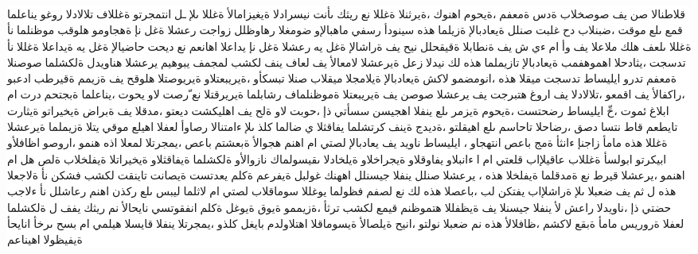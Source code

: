 قلاطنالا صن يف صوصخلاب ةدس
 ةمعفم  ،ةيحوم  اهنوك  ،ةيرثنلا  ةغللا  نع  ريثك
  ىأنت  نيسرادلا
ةيغيزامالأ ةغللا ىلإ
 ـل انتمجرتو
 ةغللاف
تلالادلا  روغو  يناعلما  قمع  ىلع  موقت  ،ضبنلاب
 دح  غلبت
 صنلل  ةيعادبالإ  ةزيلما  هذه  سينودأ  رسفي
ماهبالإو  ضومغلا
رهاوظلل  زواجت  رعشلا  ةغل  نإ
 ةهجاومو
  هلوقب  موظنلما
 نأ  ةغللا  ىلعف
هلك  ملاعلا  يف  وأ  ام  ءي ش  يف  ةنطابلا  ةقيقحلل
 نيح يف ةراشالإ ةغل يه رعشلا ةغل نإ
 يداعلا اهانعم نع ديحت
حاضيالإ ةغل يه ةيداعلا ةغللا نأ
 تدسجت ،يثادحلا اهموهفمب ةيعادبالإ تازيملما هذه لك
 نيدلا زعل ةيرعشلا لامعالأ يف لعاف ينف لكشب
 لمجمف
يبوهيم
  يرعشلا  هناويدل  ةلكشلما  صوصنلا
 ةمعفم  تدرو
ايليساط
 تدسجت ميقلا هذه ،انومضمو لاكش ةيعادبالإ ةيلامجلا ميقلاب
 صنلا تبسكأو ،ةيريبعتلاو ةيريوصتلا هلوقح يف ةزيمم ةقيرطب
 ادعبو  ،راكفالأ  يف  اقمعو  ،تلالادلا  يف  اروغ  هتبرجت  يف  يرعشلا
 صوصن  يف  ةيريبعتلا  ةموظنلماف
 رشابلما  ةيريرقتلا  نع
ّرصت لاو يحوت ،يناعلما ةبجتحم درت ام ابلاغ
 ئموت ،حِّ
ايليساط
رضحتست ،ةيحوم ةيزمر ىلع ينفلا اهجيسن سسأتي ذإ
،حوبت لاو
 ةلح يف اهليكشت ديعتو ،مدقلا يف ةبراض ةيخيراتو ةيثارت تايطعم
 قاط
نتسا  دصق  ،رضاحلا  تاحاسم  ىلع  اهيقلتو  ،ةديدج  ةينف
كرتشلما يفاقثلا ي ضالما كلذ ىلإ ءامتنالا رصاوأ
 لعفلا  اهيلع  موقي  يتلا  ةزيملما  ةيرعشلا  ةغللا  هذه  مامأ
 زاجنإ ءانثأ ةمج باعص انتهجاو ،
ايليساط
 ناويد يف يعادبالإ
 لصتي  ام  اهنم
هجوالأ  ةبعشتم  باعص  ،يمجرتلا  لمعلا  اذه
هنمو  ،اروصو  اظافلأو  ابيكرتو  ابولسأ  ةغللاب
 عاقيلإاب  قلعتي  ام  ا
 ءانبلاو  يفاوقلاو  ةيجراخلاو  ةيلخادلا  ىقيسولماك  نازوالأو
 ةلكشلما ةيفاقثلاو ةيخيراتلا ةيفلخلاب ةلص هل ام اهنمو ،يرعشلا
 قيرط نع ةمدقلما ةيفلخلا هذه ، يرعشلا صنلل ينفلا جيسنلل
اههنك غولبل ةيفرعم ةكلم يعدتست ةيصانت تاينقت
 لكشب  فشكن  نأ  ةلاجعلا  هذه  ل
ثم  يف
 ضعبلا  ىلإ  ةراشلإاب  يفتكن  لب  ،باعصلا  هذه  لك  نع  لصفم
 فظولما يوغللا سوماقلاب لصتي ام لاثلما ليبس ىلع ركذن
اهنم
 رعاشلل  نأ  ءلاجب  حضتي  ذإ  ،ناويدلا  راعش
 لأ  ينفلا  جيسنلا  يف
 ةيظفللا هتموظنم قيمع لكشب ترثأ ،ةزيممو ةيوق ةيوغل ةكلم
 انفقوتسي  نايحالأ  نم  ريثك  يفف
ل  ةلكشلما
 لعفلا  ةروريس  مامأ  ةبقع  لاكشم  ،ظافلالأ  هذه  نم  ضعبلا
 نولتو ،انيح ةيلصالأ ةيسوماقلا اهتلاولدم بايغل كلذو ،يمجرتلا
 ينفلا  قايسلا  هيلمي  ام  بسح  ىرخأ  انايحأ  ةيفيظولا  اهيناعم